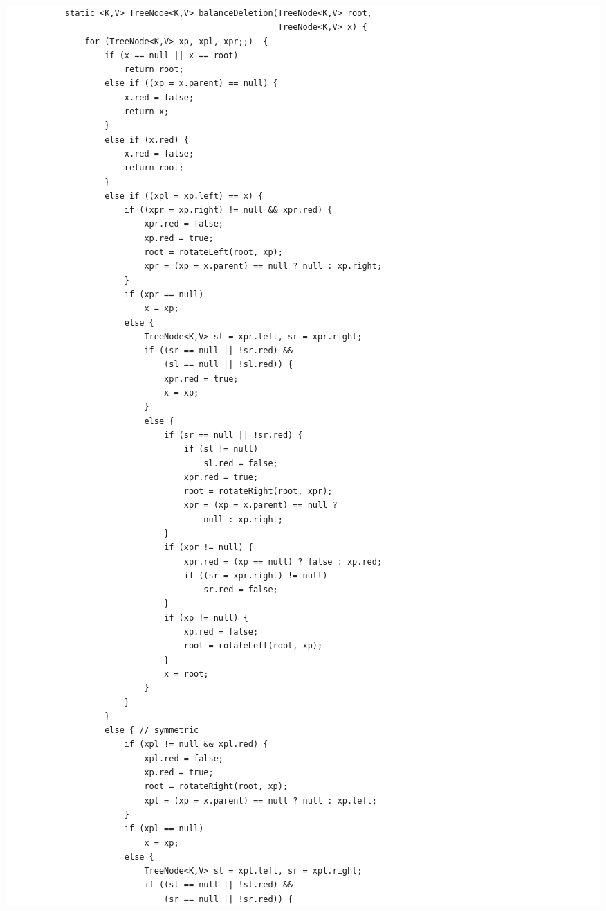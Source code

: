                 static <K,V> TreeNode<K,V> balanceDeletion(TreeNode<K,V> root,
                                                           TreeNode<K,V> x) {
                    for (TreeNode<K,V> xp, xpl, xpr;;)  {
                        if (x == null || x == root)
                            return root;
                        else if ((xp = x.parent) == null) {
                            x.red = false;
                            return x;
                        }
                        else if (x.red) {
                            x.red = false;
                            return root;
                        }
                        else if ((xpl = xp.left) == x) {
                            if ((xpr = xp.right) != null && xpr.red) {
                                xpr.red = false;
                                xp.red = true;
                                root = rotateLeft(root, xp);
                                xpr = (xp = x.parent) == null ? null : xp.right;
                            }
                            if (xpr == null)
                                x = xp;
                            else {
                                TreeNode<K,V> sl = xpr.left, sr = xpr.right;
                                if ((sr == null || !sr.red) &&
                                    (sl == null || !sl.red)) {
                                    xpr.red = true;
                                    x = xp;
                                }
                                else {
                                    if (sr == null || !sr.red) {
                                        if (sl != null)
                                            sl.red = false;
                                        xpr.red = true;
                                        root = rotateRight(root, xpr);
                                        xpr = (xp = x.parent) == null ?
                                            null : xp.right;
                                    }
                                    if (xpr != null) {
                                        xpr.red = (xp == null) ? false : xp.red;
                                        if ((sr = xpr.right) != null)
                                            sr.red = false;
                                    }
                                    if (xp != null) {
                                        xp.red = false;
                                        root = rotateLeft(root, xp);
                                    }
                                    x = root;
                                }
                            }
                        }
                        else { // symmetric
                            if (xpl != null && xpl.red) {
                                xpl.red = false;
                                xp.red = true;
                                root = rotateRight(root, xp);
                                xpl = (xp = x.parent) == null ? null : xp.left;
                            }
                            if (xpl == null)
                                x = xp;
                            else {
                                TreeNode<K,V> sl = xpl.left, sr = xpl.right;
                                if ((sl == null || !sl.red) &&
                                    (sr == null || !sr.red)) {